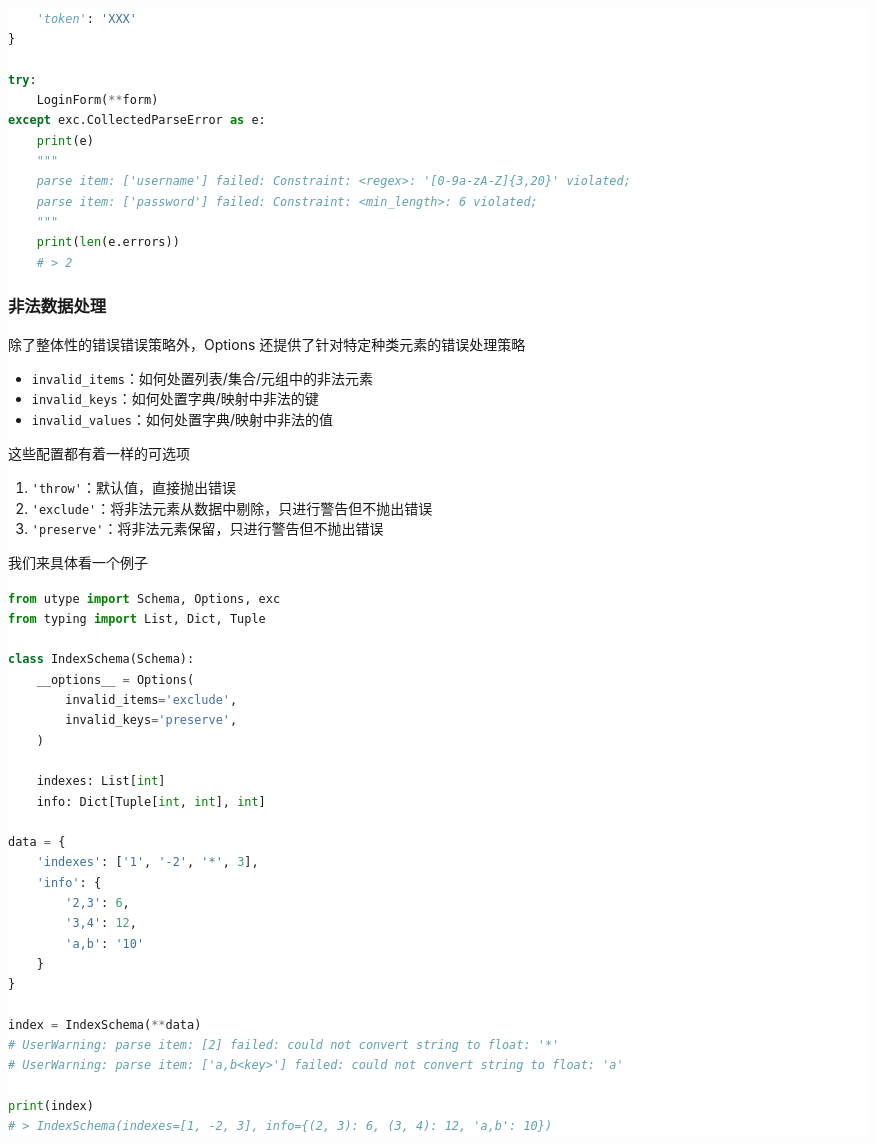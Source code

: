 ```python
    'token': 'XXX'  
}

try:
	LoginForm(**form)
except exc.CollectedParseError as e:
	print(e)
	"""
	parse item: ['username'] failed: Constraint: <regex>: '[0-9a-zA-Z]{3,20}' violated;
	parse item: ['password'] failed: Constraint: <min_length>: 6 violated;
	"""
	print(len(e.errors))
	# > 2
```

### 非法数据处理

除了整体性的错误错误策略外，Options 还提供了针对特定种类元素的错误处理策略

* `invalid_items`：如何处置列表/集合/元组中的非法元素
* `invalid_keys`：如何处置字典/映射中非法的键
* `invalid_values`：如何处置字典/映射中非法的值

这些配置都有着一样的可选项

1. `'throw'`：默认值，直接抛出错误
2. `'exclude'`：将非法元素从数据中剔除，只进行警告但不抛出错误
3. `'preserve'`：将非法元素保留，只进行警告但不抛出错误

我们来具体看一个例子
```python
from utype import Schema, Options, exc
from typing import List, Dict, Tuple

class IndexSchema(Schema):  
    __options__ = Options(  
        invalid_items='exclude',  
        invalid_keys='preserve',  
    )  
  
    indexes: List[int]  
    info: Dict[Tuple[int, int], int]  
  
data = {  
    'indexes': ['1', '-2', '*', 3],  
    'info': {  
        '2,3': 6,  
        '3,4': 12,  
        'a,b': '10'  
    }  
}

index = IndexSchema(**data)
# UserWarning: parse item: [2] failed: could not convert string to float: '*'
# UserWarning: parse item: ['a,b<key>'] failed: could not convert string to float: 'a'

print(index)
# > IndexSchema(indexes=[1, -2, 3], info={(2, 3): 6, (3, 4): 12, 'a,b': 10})
```
